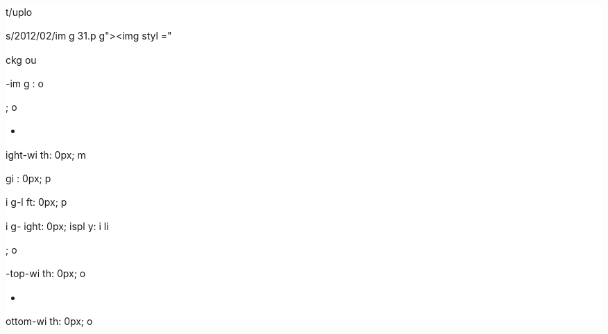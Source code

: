 t/uplo

s/2012/02/im
g
31.p
g"><fo
t colo
="
000000"><img styl
="

ckg
ou

-im
g
: 
o

; 
o



-
ight-wi
th: 0px; m

gi
: 0px; p


i
g-l
ft: 0px; p


i
g-
ight: 0px; 
ispl
y: i
li

; 
o



-top-wi
th: 0px; 
o



-
ottom-wi
th: 0px; 
o

